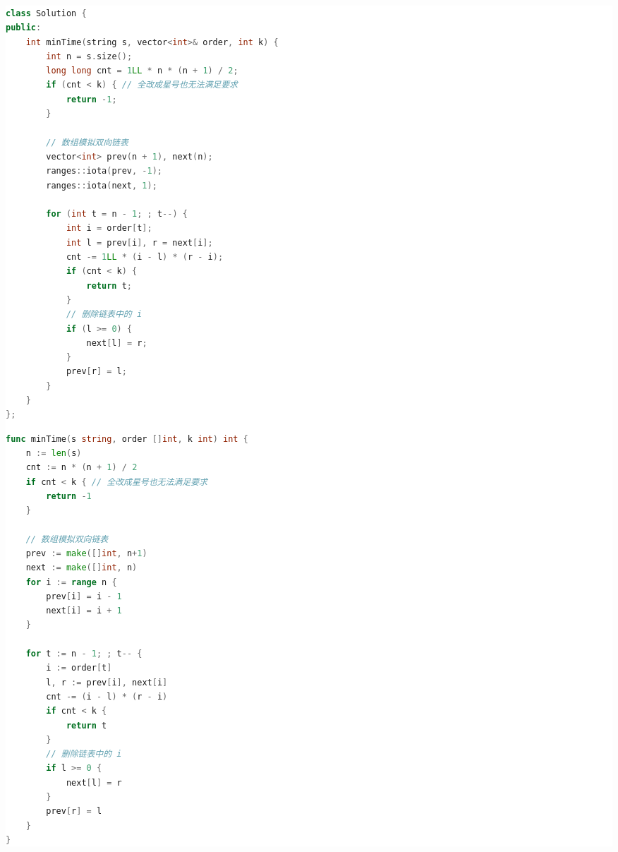 ```cpp [sol-C++]
class Solution {
public:
    int minTime(string s, vector<int>& order, int k) {
        int n = s.size();
        long long cnt = 1LL * n * (n + 1) / 2;
        if (cnt < k) { // 全改成星号也无法满足要求
            return -1;
        }

        // 数组模拟双向链表
        vector<int> prev(n + 1), next(n);
        ranges::iota(prev, -1);
        ranges::iota(next, 1);

        for (int t = n - 1; ; t--) {
            int i = order[t];
            int l = prev[i], r = next[i];
            cnt -= 1LL * (i - l) * (r - i);
            if (cnt < k) {
                return t;
            }
            // 删除链表中的 i
            if (l >= 0) {
                next[l] = r;
            }
            prev[r] = l;
        }
    }
};
```

```go [sol-Go]
func minTime(s string, order []int, k int) int {
	n := len(s)
	cnt := n * (n + 1) / 2
	if cnt < k { // 全改成星号也无法满足要求
		return -1
	}

	// 数组模拟双向链表
	prev := make([]int, n+1)
	next := make([]int, n)
	for i := range n {
		prev[i] = i - 1
		next[i] = i + 1
	}

	for t := n - 1; ; t-- {
		i := order[t]
		l, r := prev[i], next[i]
		cnt -= (i - l) * (r - i)
		if cnt < k {
			return t
		}
		// 删除链表中的 i
		if l >= 0 {
			next[l] = r
		}
		prev[r] = l
	}
}
```

